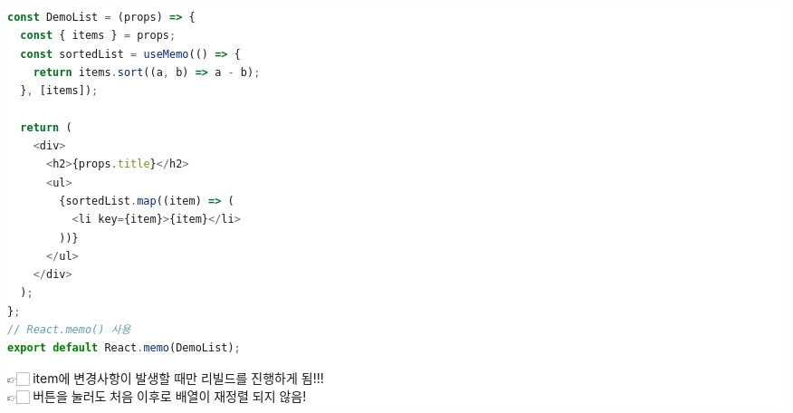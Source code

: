 ```js
const DemoList = (props) => {
  const { items } = props;
  const sortedList = useMemo(() => {
    return items.sort((a, b) => a - b);
  }, [items]);

  return (
    <div>
      <h2>{props.title}</h2>
      <ul>
        {sortedList.map((item) => (
          <li key={item}>{item}</li>
        ))}
      </ul>
    </div>
  );
};
// React.memo() 사용
export default React.memo(DemoList);
```

👉🏻 item에 변경사항이 발생할 때만 리빌드를 진행하게 됨!!!  
👉🏻 버튼을 눌러도 처음 이후로 배열이 재정렬 되지 않음!
